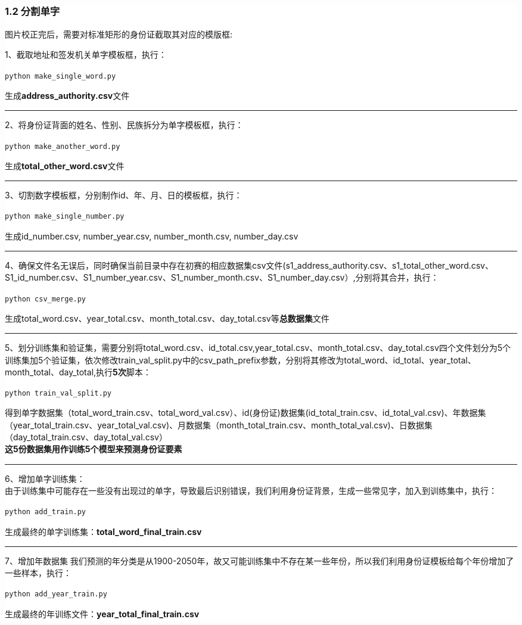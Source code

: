 ### 1.2 分割单字
图片校正完后，需要对标准矩形的身份证截取其对应的模版框:    

1、截取地址和签发机关单字模板框，执行：    
    
```bash
python make_single_word.py
```
生成**address_authority.csv**文件    

-----------------
2、将身份证背面的姓名、性别、民族拆分为单字模板框，执行：  
```bash
python make_another_word.py
```   
生成**total_other_word.csv**文件              

-------------------
3、切割数字模板框，分别制作id、年、月、日的模板框，执行：   
```bash
python make_single_number.py
```
生成id_number.csv, number_year.csv, number_month.csv, number_day.csv          

--------------------
4、确保文件名无误后，同时确保当前目录中存在初赛的相应数据集csv文件(s1_address_authority.csv、s1_total_other_word.csv、S1_id_number.csv、S1_number_year.csv、S1_number_month.csv、S1_number_day.csv）,分别将其合并，执行：    
```bash
python csv_merge.py
```
生成total_word.csv、year_total.csv、month_total.csv、day_total.csv等**总数据集**文件          

------------------
5、划分训练集和验证集，需要分别将total_word.csv、id_total.csv,year_total.csv、month_total.csv、day_total.csv四个文件划分为5个训练集加5个验证集，依次修改train_val_split.py中的csv_path_prefix参数，分别将其修改为total_word、id_total、year_total、month_total、day_total,执行**5次**脚本：
```bash
python train_val_split.py
```
得到单字数据集（total_word_train.csv、total_word_val.csv）、id(身份证)数据集(id_total_train.csv、id_total_val.csv)、年数据集（year_total_train.csv、year_total_val.csv)、月数据集（month_total_train.csv、month_total_val.csv)、日数据集（day_total_train.csv、day_total_val.csv）    
**这5份数据集用作训练5个模型来预测身份证要素**             

-------------------
6、增加单字训练集：    
由于训练集中可能存在一些没有出现过的单字，导致最后识别错误，我们利用身份证背景，生成一些常见字，加入到训练集中，执行：  
```bash
python add_train.py
```
生成最终的单字训练集：**total_word_final_train.csv**                

---------------
7、增加年数据集
我们预测的年分类是从1900-2050年，故又可能训练集中不存在某一些年份，所以我们利用身份证模板给每个年份增加了一些样本，执行：  
```bash
python add_year_train.py
```       
生成最终的年训练文件：**year_total_final_train.csv**             
